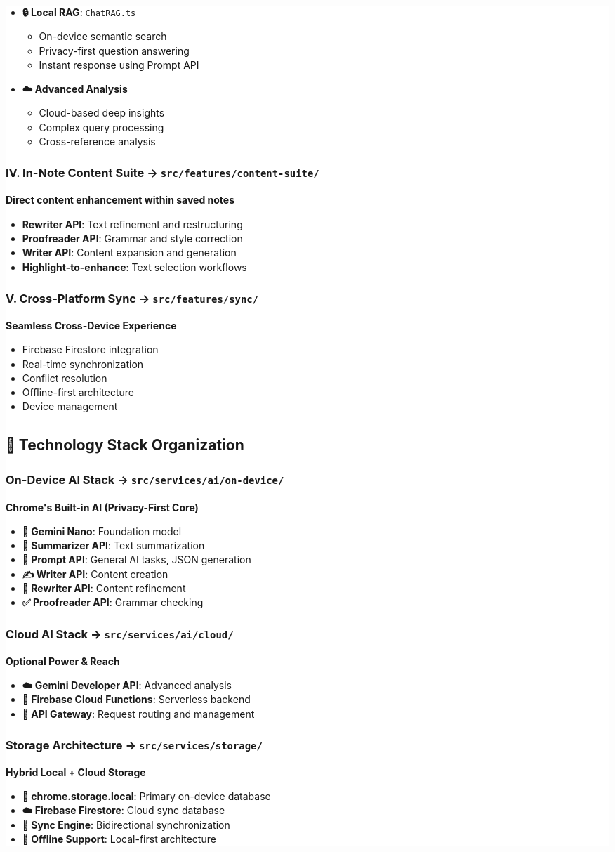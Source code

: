 - **🔒 Local RAG**: `ChatRAG.ts`
  - On-device semantic search
  - Privacy-first question answering
  - Instant response using Prompt API

- **☁️ Advanced Analysis**
  - Cloud-based deep insights
  - Complex query processing
  - Cross-reference analysis

### **IV. In-Note Content Suite** → `src/features/content-suite/`
**Direct content enhancement within saved notes**

- **Rewriter API**: Text refinement and restructuring
- **Proofreader API**: Grammar and style correction  
- **Writer API**: Content expansion and generation
- **Highlight-to-enhance**: Text selection workflows

### **V. Cross-Platform Sync** → `src/features/sync/`
**Seamless Cross-Device Experience**

- Firebase Firestore integration
- Real-time synchronization
- Conflict resolution
- Offline-first architecture
- Device management

## 🔧 **Technology Stack Organization**

### **On-Device AI Stack** → `src/services/ai/on-device/`
**Chrome's Built-in AI (Privacy-First Core)**

- **🧠 Gemini Nano**: Foundation model
- **📝 Summarizer API**: Text summarization
- **💭 Prompt API**: General AI tasks, JSON generation
- **✍️ Writer API**: Content creation
- **🔄 Rewriter API**: Content refinement  
- **✅ Proofreader API**: Grammar checking

### **Cloud AI Stack** → `src/services/ai/cloud/`
**Optional Power & Reach**

- **☁️ Gemini Developer API**: Advanced analysis
- **🚀 Firebase Cloud Functions**: Serverless backend
- **🔗 API Gateway**: Request routing and management

### **Storage Architecture** → `src/services/storage/`
**Hybrid Local + Cloud Storage**

- **💾 chrome.storage.local**: Primary on-device database
- **☁️ Firebase Firestore**: Cloud sync database
- **🔄 Sync Engine**: Bidirectional synchronization
- **📱 Offline Support**: Local-first architecture
